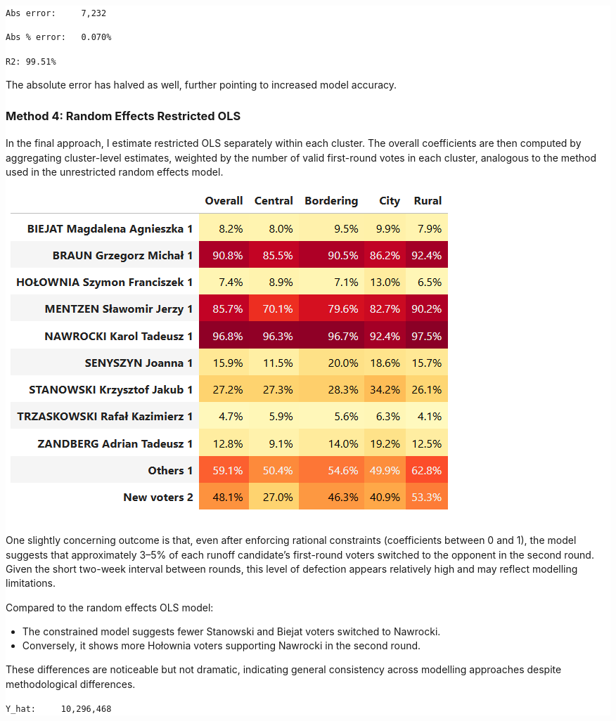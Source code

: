 `Abs error:  	7,232`

`Abs % error: 	0.070%`

`R2: 99.51%`

The absolute error has halved as well, further pointing to increased model accuracy.

### Method 4: Random Effects Restricted OLS

In the final approach, I estimate restricted OLS separately within each cluster. The overall coefficients are then computed by aggregating cluster-level estimates, weighted by the number of valid first-round votes in each cluster, analogous to the method used in the unrestricted random effects model.

![Diagram](graphs//reresols_params.PNG)

One slightly concerning outcome is that, even after enforcing rational constraints (coefficients between 0 and 1), the model suggests that approximately 3–5% of each runoff candidate’s first-round voters switched to the opponent in the second round. Given the short two-week interval between rounds, this level of defection appears relatively high and may reflect modelling limitations.

Compared to the random effects OLS model:
- The constrained model suggests fewer Stanowski and Biejat voters switched to Nawrocki.
- Conversely, it shows more Hołownia voters supporting Nawrocki in the second round.

These differences are noticeable but not dramatic, indicating general consistency across modelling approaches despite methodological differences.

`Y_hat:  	10,296,468`
